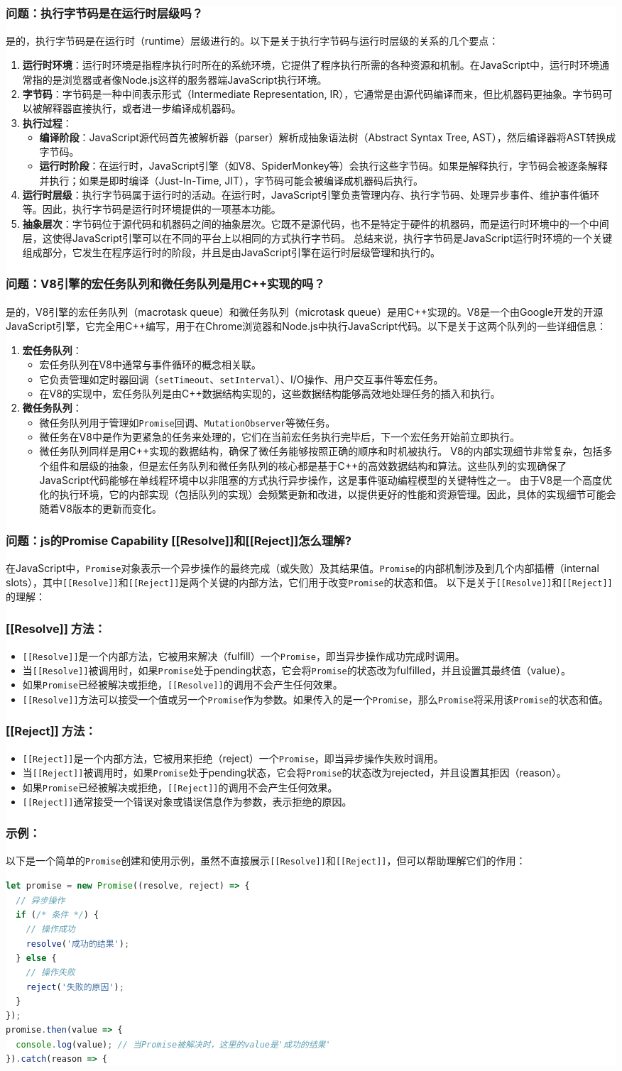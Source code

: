 ### 问题：执行字节码是在运行时层级吗？
是的，执行字节码是在运行时（runtime）层级进行的。以下是关于执行字节码与运行时层级的关系的几个要点：
1. **运行时环境**：运行时环境是指程序执行时所在的系统环境，它提供了程序执行所需的各种资源和机制。在JavaScript中，运行时环境通常指的是浏览器或者像Node.js这样的服务器端JavaScript执行环境。
2. **字节码**：字节码是一种中间表示形式（Intermediate Representation, IR），它通常是由源代码编译而来，但比机器码更抽象。字节码可以被解释器直接执行，或者进一步编译成机器码。
3. **执行过程**：
   - **编译阶段**：JavaScript源代码首先被解析器（parser）解析成抽象语法树（Abstract Syntax Tree, AST），然后编译器将AST转换成字节码。
   - **运行时阶段**：在运行时，JavaScript引擎（如V8、SpiderMonkey等）会执行这些字节码。如果是解释执行，字节码会被逐条解释并执行；如果是即时编译（Just-In-Time, JIT），字节码可能会被编译成机器码后执行。
4. **运行时层级**：执行字节码属于运行时的活动。在运行时，JavaScript引擎负责管理内存、执行字节码、处理异步事件、维护事件循环等。因此，执行字节码是运行时环境提供的一项基本功能。
5. **抽象层次**：字节码位于源代码和机器码之间的抽象层次。它既不是源代码，也不是特定于硬件的机器码，而是运行时环境中的一个中间层，这使得JavaScript引擎可以在不同的平台上以相同的方式执行字节码。
总结来说，执行字节码是JavaScript运行时环境的一个关键组成部分，它发生在程序运行时的阶段，并且是由JavaScript引擎在运行时层级管理和执行的。

### 问题：V8引擎的宏任务队列和微任务队列是用C++实现的吗？
是的，V8引擎的宏任务队列（macrotask queue）和微任务队列（microtask queue）是用C++实现的。V8是一个由Google开发的开源JavaScript引擎，它完全用C++编写，用于在Chrome浏览器和Node.js中执行JavaScript代码。以下是关于这两个队列的一些详细信息：
1. **宏任务队列**：
   - 宏任务队列在V8中通常与事件循环的概念相关联。
   - 它负责管理如定时器回调（`setTimeout`、`setInterval`）、I/O操作、用户交互事件等宏任务。
   - 在V8的实现中，宏任务队列是由C++数据结构实现的，这些数据结构能够高效地处理任务的插入和执行。
2. **微任务队列**：
   - 微任务队列用于管理如`Promise`回调、`MutationObserver`等微任务。
   - 微任务在V8中是作为更紧急的任务来处理的，它们在当前宏任务执行完毕后，下一个宏任务开始前立即执行。
   - 微任务队列同样是用C++实现的数据结构，确保了微任务能够按照正确的顺序和时机被执行。
V8的内部实现细节非常复杂，包括多个组件和层级的抽象，但是宏任务队列和微任务队列的核心都是基于C++的高效数据结构和算法。这些队列的实现确保了JavaScript代码能够在单线程环境中以非阻塞的方式执行异步操作，这是事件驱动编程模型的关键特性之一。
由于V8是一个高度优化的执行环境，它的内部实现（包括队列的实现）会频繁更新和改进，以提供更好的性能和资源管理。因此，具体的实现细节可能会随着V8版本的更新而变化。

### 问题：js的Promise Capability [[Resolve]]和[[Reject]]怎么理解?
在JavaScript中，`Promise`对象表示一个异步操作的最终完成（或失败）及其结果值。`Promise`的内部机制涉及到几个内部插槽（internal slots），其中`[[Resolve]]`和`[[Reject]]`是两个关键的内部方法，它们用于改变`Promise`的状态和值。
以下是关于`[[Resolve]]`和`[[Reject]]`的理解：
### [[Resolve]] 方法：
- `[[Resolve]]`是一个内部方法，它被用来解决（fulfill）一个`Promise`，即当异步操作成功完成时调用。
- 当`[[Resolve]]`被调用时，如果`Promise`处于pending状态，它会将`Promise`的状态改为fulfilled，并且设置其最终值（value）。
- 如果`Promise`已经被解决或拒绝，`[[Resolve]]`的调用不会产生任何效果。
- `[[Resolve]]`方法可以接受一个值或另一个`Promise`作为参数。如果传入的是一个`Promise`，那么`Promise`将采用该`Promise`的状态和值。
### [[Reject]] 方法：
- `[[Reject]]`是一个内部方法，它被用来拒绝（reject）一个`Promise`，即当异步操作失败时调用。
- 当`[[Reject]]`被调用时，如果`Promise`处于pending状态，它会将`Promise`的状态改为rejected，并且设置其拒因（reason）。
- 如果`Promise`已经被解决或拒绝，`[[Reject]]`的调用不会产生任何效果。
- `[[Reject]]`通常接受一个错误对象或错误信息作为参数，表示拒绝的原因。
### 示例：
以下是一个简单的`Promise`创建和使用示例，虽然不直接展示`[[Resolve]]`和`[[Reject]]`，但可以帮助理解它们的作用：
```javascript
let promise = new Promise((resolve, reject) => {
  // 异步操作
  if (/* 条件 */) {
    // 操作成功
    resolve('成功的结果');
  } else {
    // 操作失败
    reject('失败的原因');
  }
});
promise.then(value => {
  console.log(value); // 当Promise被解决时，这里的value是'成功的结果'
}).catch(reason => {
```